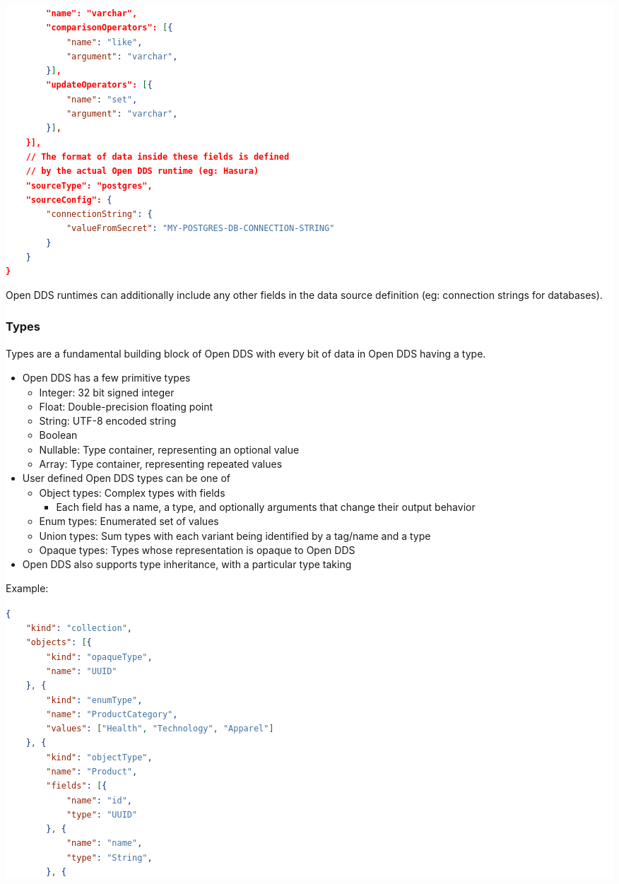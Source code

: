 ```json
        "name": "varchar",
        "comparisonOperators": [{
            "name": "like",
            "argument": "varchar",
        }],
        "updateOperators": [{
            "name": "set",
            "argument": "varchar",
        }],
    }],
    // The format of data inside these fields is defined
    // by the actual Open DDS runtime (eg: Hasura)
    "sourceType": "postgres",
    "sourceConfig": {
        "connectionString": {
            "valueFromSecret": "MY-POSTGRES-DB-CONNECTION-STRING"
        }
    }
}
```

Open DDS runtimes can additionally include any other fields in the data source definition (eg: connection strings for databases).

### Types

Types are a fundamental building block of Open DDS with every bit of data in Open DDS having a type.

- Open DDS has a few primitive types
  - Integer: 32 bit signed integer
  - Float: Double-precision floating point
  - String: UTF-8 encoded string
  - Boolean
  - Nullable: Type container, representing an optional value
  - Array: Type container, representing repeated values
- User defined Open DDS types can be one of
  - Object types: Complex types with fields
    - Each field has a name, a type, and optionally arguments that change their output behavior
  - Enum types: Enumerated set of values
  - Union types: Sum types with each variant being identified by a tag/name and a type
  - Opaque types: Types whose representation is opaque to Open DDS
- Open DDS also supports type inheritance, with a particular type taking 

Example:
```json
{
    "kind": "collection",
    "objects": [{
        "kind": "opaqueType",
        "name": "UUID"
    }, {
        "kind": "enumType",
        "name": "ProductCategory",
        "values": ["Health", "Technology", "Apparel"]
    }, {
        "kind": "objectType",
        "name": "Product",
        "fields": [{
            "name": "id",
            "type": "UUID"
        }, {
            "name": "name",
            "type": "String",
        }, {
```